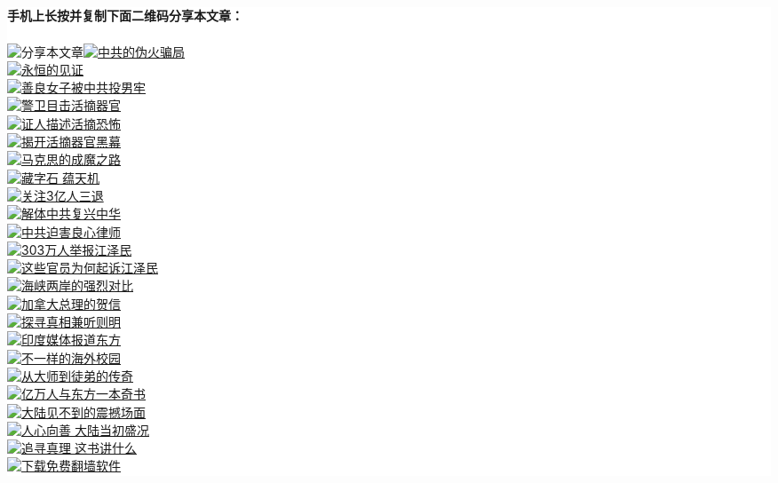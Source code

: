 <strong>手机上长按并复制下面二维码分享本文章：</strong><br><br><img src="http://d1p1.ip.zn2.us/v.php?action=qrcode&url=/gb/11/6/3/n3276083.md%231" title="分享本文章"></td><td VALIGN=TOP><a href="/gb/16/1/21/n4622075.md?dfh#1" target="_blank"><img src="https://raw.githubusercontent.com/tbrben3505/djy/master/gb/300/wei-f1.jpg" title="中共的伪火骗局"  alt="中共的伪火骗局"></a><br><a href="https://github.com/tbrben3505/www/blob/master/README.md?dfh#9" target="_blank"><img src="https://raw.githubusercontent.com/tbrben3505/djy/master/gb/300/yong-h.jpg" title="永恒的见证"  alt="永恒的见证"></a><br><a href="/gb/13/9/29/n3974789.md?dfh#1" target="_blank"><img src="https://raw.githubusercontent.com/tbrben3505/djy/master/gb/300/shang-lnz.jpg" title="善良女子被中共投男牢"  alt="善良女子被中共投男牢"></a><br><a href="/gb/16/3/16/n4663449.md?dfh#1" target="_blank"><img src="https://raw.githubusercontent.com/tbrben3505/djy/master/gb/300/huo-z3.jpg" title="警卫目击活摘器官"  alt="警卫目击活摘器官"></a><br><a href="/gb/16/8/7/n8177641.md?dfh#1" target="_blank"><img src="https://raw.githubusercontent.com/tbrben3505/djy/master/gb/300/huo-z4.jpg" title="证人描述活摘恐怖"  alt="证人描述活摘恐怖"></a><br><a href="/gb/10/4/19/n2881569.md?dfh#1" target="_blank"><img src="https://raw.githubusercontent.com/tbrben3505/djy/master/gb/300/huo-z1.jpg" title="揭开活摘器官黑幕"  alt="揭开活摘器官黑幕"></a><br><a href="/gb/10/11/7/n3077476.md?dfh#1" target="_blank"><img src="https://raw.githubusercontent.com/tbrben3505/djy/master/gb/300/ma-ks.jpg" title="马克思的成魔之路"  alt="马克思的成魔之路"></a><br><a href="/gb/14/6/9/n4173977.md?dfh#1" target="_blank"><img src="https://raw.githubusercontent.com/tbrben3505/djy/master/gb/300/chang-zs.jpg" title="藏字石 蕴天机"  alt="藏字石 蕴天机"></a><br><a href="/gb/18/5/10/n10381511.md?dfh#1" target="_blank"><img src="https://raw.githubusercontent.com/tbrben3505/djy/master/gb/300/st1.jpg" title="关注3亿人三退"  alt="关注3亿人三退"></a><br><a href="/gb/18/3/21/n10237682.md?dfh#1" target="_blank"><img src="https://raw.githubusercontent.com/tbrben3505/djy/master/gb/300/jie-t.jpg" title="解体中共复兴中华"  alt="解体中共复兴中华"></a><br><a href="/gb/9/2/9/n2422991.md?dfh#1" target="_blank"><img src="https://raw.githubusercontent.com/tbrben3505/djy/master/gb/300/gao-zs.jpg" title="中共迫害良心律师"  alt="中共迫害良心律师"></a><br><a href="/gb/18/12/9/n10900044.md?dfh#1" target="_blank"><img src="https://raw.githubusercontent.com/tbrben3505/djy/master/gb/300/sj1.jpg" title="303万人举报江泽民"  alt="303万人举报江泽民"></a><br><a href="/gb/18/8/28/n10672014.md?dfh#1" target="_blank"><img src="https://raw.githubusercontent.com/tbrben3505/djy/master/gb/300/sj2.jpg" title="这些官员为何起诉江泽民"  alt="这些官员为何起诉江泽民"></a><br><a href="/gb/8/12/18/n2367165.md?dfh#1" target="_blank"><img src="https://raw.githubusercontent.com/tbrben3505/djy/master/gb/300/liangan.jpg" title="海峡两岸的强烈对比"  alt="海峡两岸的强烈对比"></a><br><a href="/gb/15/12/10/n4593139.md?dfh#1" target="_blank"><img src="https://raw.githubusercontent.com/tbrben3505/djy/master/gb/300/jia-ndzl.jpg" title="加拿大总理的贺信"  alt="加拿大总理的贺信"></a><br><a href="/gb/11/6/17/n3289382.md?dfh#1" target="_blank"><img src="https://raw.githubusercontent.com/tbrben3505/djy/master/gb/300/xiao-wd.jpg" title="探寻真相兼听则明"  alt="探寻真相兼听则明"></a><br><a href="/gb/18/10/27/n10812623.md?dfh#1" target="_blank"><img src="https://raw.githubusercontent.com/tbrben3505/djy/master/gb/300/yindu.jpg" title="印度媒体报道东方"  alt="印度媒体报道东方"></a><br><a href="/gb/18/6/9/n10469652.md?dfh#1" target="_blank"><img src="https://raw.githubusercontent.com/tbrben3505/djy/master/gb/300/xie-j.jpg" title="不一样的海外校园"  alt="不一样的海外校园"></a><br><a href="/gb/7/4/5/n1669415.md?dfh#1" target="_blank"><img src="https://raw.githubusercontent.com/tbrben3505/djy/master/gb/300/li-up.jpg" title="从大师到徒弟的传奇"  alt="从大师到徒弟的传奇"></a><br><a href="/gb/17/5/26/n9191512.md?dfh#1" target="_blank"><img src="https://raw.githubusercontent.com/tbrben3505/djy/master/gb/300/zfl2.jpg" title="亿万人与东方一本奇书"  alt="亿万人与东方一本奇书"></a><br><a href="/gb/13/11/27/n4020290.md?dfh#1" target="_blank"><img src="https://raw.githubusercontent.com/tbrben3505/djy/master/gb/300/zhen-h.jpg" title="大陆见不到的震撼场面"  alt="大陆见不到的震撼场面"></a><br><a href="/gb/15/7/17/n4482910.md?dfh#1" target="_blank"><img src="https://raw.githubusercontent.com/tbrben3505/djy/master/gb/300/dalu-sk.jpg" title="人心向善 大陆当初盛况"  alt="人心向善 大陆当初盛况"></a><br><a href="/gb/19/1/5/n10955468.md?dfh#1" target="_blank"><img src="https://raw.githubusercontent.com/tbrben3505/djy/master/gb/300/zfl1.jpg" title="追寻真理 这书讲什么"  alt="追寻真理 这书讲什么"></a><br><a href="https://github.com/bannedbook/fanqiang/wiki" target="_blank"><img src="https://raw.githubusercontent.com/tbrben3505/djy/master/gb/300/fq1.jpg" title="下载免费翻墙软件"  alt="下载免费翻墙软件"></a><br></td></tr></table>